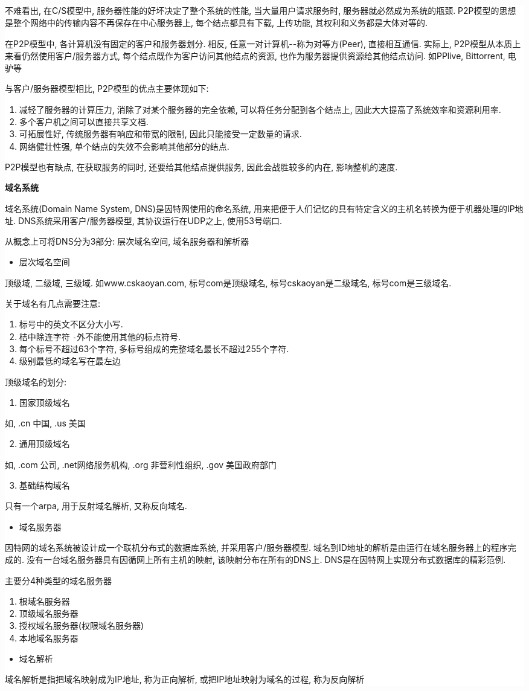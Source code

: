 不难看出, 在C/S模型中, 服务器性能的好坏决定了整个系统的性能, 当大量用户请求服务时, 服务器就必然成为系统的瓶颈. P2P模型的思想是整个网络中的传输内容不再保存在中心服务器上, 每个结点都具有下载, 上传功能, 其权利和义务都是大体对等的. 

在P2P模型中, 各计算机没有固定的客户和服务器划分. 相反, 任意一对计算机--称为对等方(Peer), 直接相互通信. 实际上, P2P模型从本质上来看仍然使用客户/服务器方式, 每个结点既作为客户访问其他结点的资源, 也作为服务器提供资源给其他结点访问. 如PPlive, Bittorrent, 电驴等

与客户/服务器模型相比, P2P模型的优点主要体现如下:

1. 减轻了服务器的计算压力, 消除了对某个服务器的完全依赖, 可以将任务分配到各个结点上, 因此大大提高了系统效率和资源利用率.
2. 多个客户机之间可以直接共享文档.
3. 可拓展性好, 传统服务器有响应和带宽的限制, 因此只能接受一定数量的请求.
4. 网络健壮性强, 单个结点的失效不会影响其他部分的结点.

P2P模型也有缺点, 在获取服务的同时, 还要给其他结点提供服务, 因此会战胜较多的内在, 影响整机的速度.

**域名系统**

域名系统(Domain Name System, DNS)是因特网使用的命名系统, 用来把便于人们记忆的具有特定含义的主机名转换为便于机器处理的IP地址. DNS系统采用客户/服务器模型, 其协议运行在UDP之上, 使用53号端口.

从概念上可将DNS分为3部分: 层次域名空间, 域名服务器和解析器

- 层次域名空间

顶级域, 二级域, 三级域. 如www.cskaoyan.com, 标号com是顶级域名, 标号cskaoyan是二级域名, 标号com是三级域名.

关于域名有几点需要注意:

1. 标号中的英文不区分大小写.
2. 桔中除连字符 `-`外不能使用其他的标点符号.
3. 每个标号不超过63个字符, 多标号组成的完整域名最长不超过255个字符.
4. 级别最低的域名写在最左边

顶级域名的划分:

1. 国家顶级域名

如, .cn 中国, .us 美国

2. 通用顶级域名

如, .com 公司, .net网络服务机构, .org 非营利性组织, .gov 美国政府部门

3. 基础结构域名

只有一个arpa, 用于反射域名解析, 又称反向域名.

- 域名服务器

因特网的域名系统被设计成一个联机分布式的数据库系统, 并采用客户/服务器模型. 域名到ID地址的解析是由运行在域名服务器上的程序完成的. 没有一台域名服务器具有因循网上所有主机的映射, 该映射分布在所有的DNS上. DNS是在因特网上实现分布式数据库的精彩范例.

主要分4种类型的域名服务器

1. 根域名服务器
2. 顶级域名服务器
3. 授权域名服务器(权限域名服务器)
4. 本地域名服务器

- 域名解析

域名解析是指把域名映射成为IP地址, 称为正向解析, 或把IP地址映射为域名的过程, 称为反向解析
